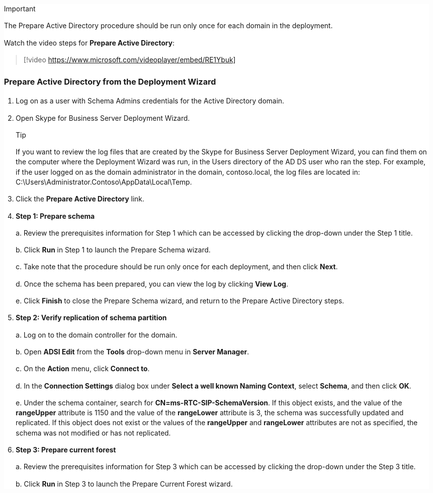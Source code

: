 > [!IMPORTANT]
> The Prepare Active Directory procedure should be run only once for each domain in the deployment. 
  
Watch the video steps for **Prepare Active Directory**:
  
> [!video https://www.microsoft.com/videoplayer/embed/RE1Ybuk]
  
### Prepare Active Directory from the Deployment Wizard

1. Log on as a user with Schema Admins credentials for the Active Directory domain.
    
2. Open Skype for Business Server Deployment Wizard.
    
    > [!TIP]
    > If you want to review the log files that are created by the Skype for Business Server Deployment Wizard, you can find them on the computer where the Deployment Wizard was run, in the Users directory of the AD DS user who ran the step. For example, if the user logged on as the domain administrator in the domain, contoso.local, the log files are located in: C:\Users\Administrator.Contoso\AppData\Local\Temp. 
  
3. Click the **Prepare Active Directory** link.
    
4. **Step 1: Prepare schema**
    
    a. Review the prerequisites information for Step 1 which can be accessed by clicking the drop-down under the Step 1 title.
    
    b. Click **Run** in Step 1 to launch the Prepare Schema wizard.
    
    c. Take note that the procedure should be run only once for each deployment, and then click **Next**.
    
    d. Once the schema has been prepared, you can view the log by clicking **View Log**. 
    
    e. Click **Finish** to close the Prepare Schema wizard, and return to the Prepare Active Directory steps.
    
5. **Step 2: Verify replication of schema partition**
    
    a. Log on to the domain controller for the domain.
    
    b. Open **ADSI Edit** from the **Tools** drop-down menu in **Server Manager**.
    
    c. On the **Action** menu, click **Connect to**.
    
    d. In the **Connection Settings** dialog box under **Select a well known Naming Context**, select **Schema**, and then click **OK**.
    
    e. Under the schema container, search for **CN=ms-RTC-SIP-SchemaVersion**. If this object exists, and the value of the **rangeUpper** attribute is 1150 and the value of the **rangeLower** attribute is 3, the schema was successfully updated and replicated. If this object does not exist or the values of the **rangeUpper** and **rangeLower** attributes are not as specified, the schema was not modified or has not replicated.
    
6. **Step 3: Prepare current forest**
    
    a. Review the prerequisites information for Step 3 which can be accessed by clicking the drop-down under the Step 3 title.
    
    b. Click **Run** in Step 3 to launch the Prepare Current Forest wizard.
    